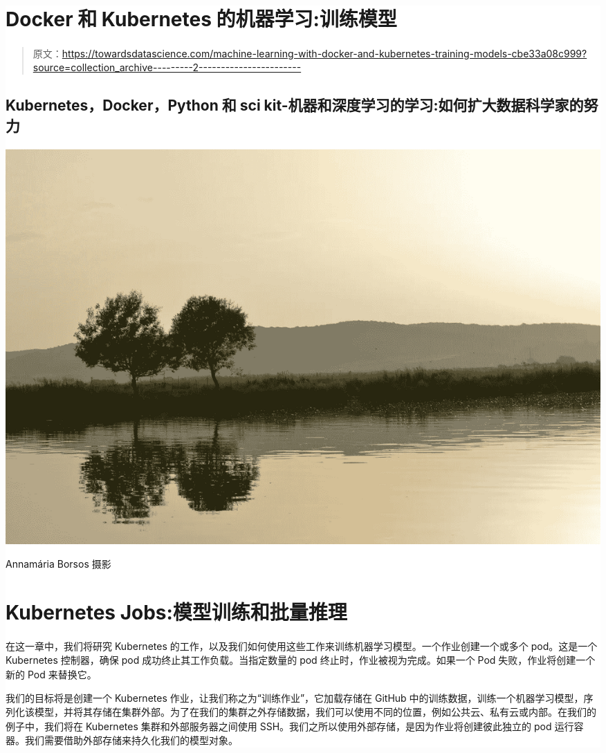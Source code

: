 # Docker 和 Kubernetes 的机器学习:训练模型

> 原文：<https://towardsdatascience.com/machine-learning-with-docker-and-kubernetes-training-models-cbe33a08c999?source=collection_archive---------2----------------------->

## Kubernetes，Docker，Python 和 sci kit-机器和深度学习的学习:如何扩大数据科学家的努力

![](img/fde485b7862b0dde4e5550b921b2ab31.png)

Annamária Borsos 摄影

# Kubernetes Jobs:模型训练和批量推理

在这一章中，我们将研究 Kubernetes 的工作，以及我们如何使用这些工作来训练机器学习模型。一个作业创建一个或多个 pod。这是一个 Kubernetes 控制器，确保 pod 成功终止其工作负载。当指定数量的 pod 终止时，作业被视为完成。如果一个 Pod 失败，作业将创建一个新的 Pod 来替换它。

我们的目标将是创建一个 Kubernetes 作业，让我们称之为“训练作业”，它加载存储在 GitHub 中的训练数据，训练一个机器学习模型，序列化该模型，并将其存储在集群外部。为了在我们的集群之外存储数据，我们可以使用不同的位置，例如公共云、私有云或内部。在我们的例子中，我们将在 Kubernetes 集群和外部服务器之间使用 SSH。我们之所以使用外部存储，是因为作业将创建彼此独立的 pod 运行容器。我们需要借助外部存储来持久化我们的模型对象。

